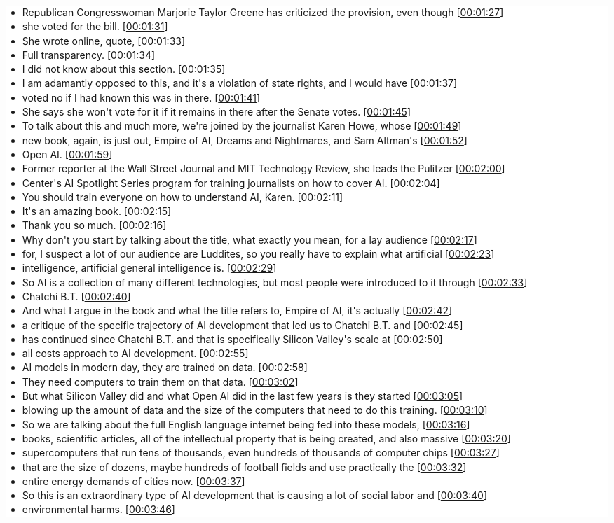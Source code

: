 *  Republican Congresswoman Marjorie Taylor Greene has criticized the provision, even though [[00:01:27](https://www.youtube.com/watch?v=1NzW3o8zFEc&t=87.46s)]
*  she voted for the bill. [[00:01:31](https://www.youtube.com/watch?v=1NzW3o8zFEc&t=91.38s)]
*  She wrote online, quote, [[00:01:33](https://www.youtube.com/watch?v=1NzW3o8zFEc&t=93.1s)]
*  Full transparency. [[00:01:34](https://www.youtube.com/watch?v=1NzW3o8zFEc&t=94.1s)]
*  I did not know about this section. [[00:01:35](https://www.youtube.com/watch?v=1NzW3o8zFEc&t=95.1s)]
*  I am adamantly opposed to this, and it's a violation of state rights, and I would have [[00:01:37](https://www.youtube.com/watch?v=1NzW3o8zFEc&t=97.1s)]
*  voted no if I had known this was in there. [[00:01:41](https://www.youtube.com/watch?v=1NzW3o8zFEc&t=101.78s)]
*  She says she won't vote for it if it remains in there after the Senate votes. [[00:01:45](https://www.youtube.com/watch?v=1NzW3o8zFEc&t=105.0s)]
*  To talk about this and much more, we're joined by the journalist Karen Howe, whose [[00:01:49](https://www.youtube.com/watch?v=1NzW3o8zFEc&t=109.47999999999999s)]
*  new book, again, is just out, Empire of AI, Dreams and Nightmares, and Sam Altman's [[00:01:52](https://www.youtube.com/watch?v=1NzW3o8zFEc&t=112.98s)]
*  Open AI. [[00:01:59](https://www.youtube.com/watch?v=1NzW3o8zFEc&t=119.02000000000001s)]
*  Former reporter at the Wall Street Journal and MIT Technology Review, she leads the Pulitzer [[00:02:00](https://www.youtube.com/watch?v=1NzW3o8zFEc&t=120.02000000000001s)]
*  Center's AI Spotlight Series program for training journalists on how to cover AI. [[00:02:04](https://www.youtube.com/watch?v=1NzW3o8zFEc&t=124.76s)]
*  You should train everyone on how to understand AI, Karen. [[00:02:11](https://www.youtube.com/watch?v=1NzW3o8zFEc&t=131.5s)]
*  It's an amazing book. [[00:02:15](https://www.youtube.com/watch?v=1NzW3o8zFEc&t=135.02s)]
*  Thank you so much. [[00:02:16](https://www.youtube.com/watch?v=1NzW3o8zFEc&t=136.38s)]
*  Why don't you start by talking about the title, what exactly you mean, for a lay audience [[00:02:17](https://www.youtube.com/watch?v=1NzW3o8zFEc&t=137.38s)]
*  for, I suspect a lot of our audience are Luddites, so you really have to explain what artificial [[00:02:23](https://www.youtube.com/watch?v=1NzW3o8zFEc&t=143.04000000000002s)]
*  intelligence, artificial general intelligence is. [[00:02:29](https://www.youtube.com/watch?v=1NzW3o8zFEc&t=149.60000000000002s)]
*  So AI is a collection of many different technologies, but most people were introduced to it through [[00:02:33](https://www.youtube.com/watch?v=1NzW3o8zFEc&t=153.32s)]
*  Chatchi B.T. [[00:02:40](https://www.youtube.com/watch?v=1NzW3o8zFEc&t=160.32s)]
*  And what I argue in the book and what the title refers to, Empire of AI, it's actually [[00:02:42](https://www.youtube.com/watch?v=1NzW3o8zFEc&t=162.12s)]
*  a critique of the specific trajectory of AI development that led us to Chatchi B.T. and [[00:02:45](https://www.youtube.com/watch?v=1NzW3o8zFEc&t=165.8s)]
*  has continued since Chatchi B.T. and that is specifically Silicon Valley's scale at [[00:02:50](https://www.youtube.com/watch?v=1NzW3o8zFEc&t=170.52s)]
*  all costs approach to AI development. [[00:02:55](https://www.youtube.com/watch?v=1NzW3o8zFEc&t=175.92000000000002s)]
*  AI models in modern day, they are trained on data. [[00:02:58](https://www.youtube.com/watch?v=1NzW3o8zFEc&t=178.44s)]
*  They need computers to train them on that data. [[00:03:02](https://www.youtube.com/watch?v=1NzW3o8zFEc&t=182.48000000000002s)]
*  But what Silicon Valley did and what Open AI did in the last few years is they started [[00:03:05](https://www.youtube.com/watch?v=1NzW3o8zFEc&t=185.84s)]
*  blowing up the amount of data and the size of the computers that need to do this training. [[00:03:10](https://www.youtube.com/watch?v=1NzW3o8zFEc&t=190.60000000000002s)]
*  So we are talking about the full English language internet being fed into these models, [[00:03:16](https://www.youtube.com/watch?v=1NzW3o8zFEc&t=196.32s)]
*  books, scientific articles, all of the intellectual property that is being created, and also massive [[00:03:20](https://www.youtube.com/watch?v=1NzW3o8zFEc&t=200.92s)]
*  supercomputers that run tens of thousands, even hundreds of thousands of computer chips [[00:03:27](https://www.youtube.com/watch?v=1NzW3o8zFEc&t=207.0s)]
*  that are the size of dozens, maybe hundreds of football fields and use practically the [[00:03:32](https://www.youtube.com/watch?v=1NzW3o8zFEc&t=212.12s)]
*  entire energy demands of cities now. [[00:03:37](https://www.youtube.com/watch?v=1NzW3o8zFEc&t=217.68s)]
*  So this is an extraordinary type of AI development that is causing a lot of social labor and [[00:03:40](https://www.youtube.com/watch?v=1NzW3o8zFEc&t=220.78s)]
*  environmental harms. [[00:03:46](https://www.youtube.com/watch?v=1NzW3o8zFEc&t=226.32s)]